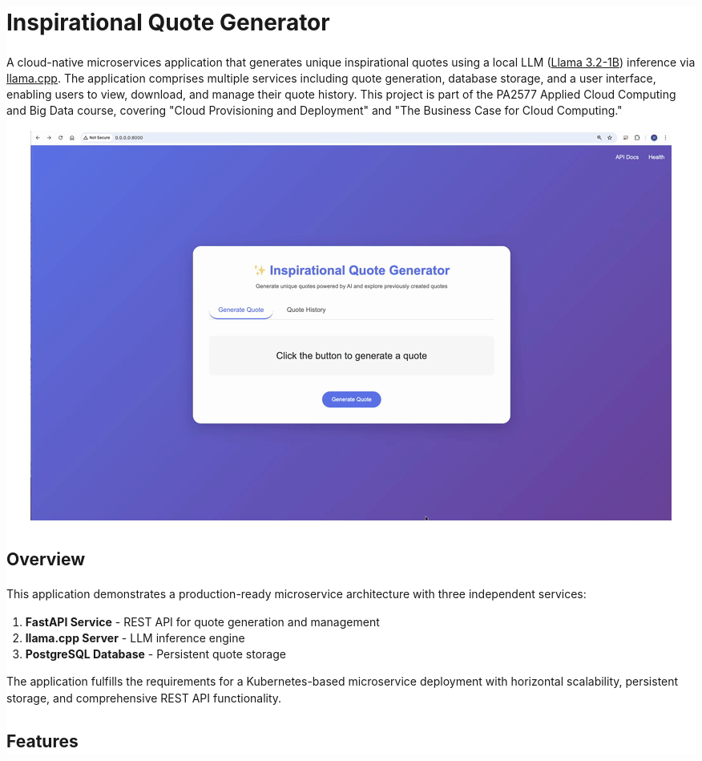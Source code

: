 # Inspirational Quote Generator

A cloud-native microservices application that generates unique inspirational quotes using a local LLM ([Llama 3.2-1B](https://huggingface.co/meta-llama/Llama-3.2-1B)) inference via [llama.cpp](https://github.com/ggml-org/llama.cpp). The application comprises multiple services including quote generation, database storage, and a user interface, enabling users to view, download, and manage their quote history. This project is part of the PA2577 Applied Cloud Computing and Big Data course, covering "Cloud Provisioning and Deployment" and "The Business Case for Cloud Computing."

<p align="center">
  <img src="demo.gif" alt="Application Demo">
</p>

## Overview

This application demonstrates a production-ready microservice architecture with three independent services:
1. **FastAPI Service** - REST API for quote generation and management
2. **llama.cpp Server** - LLM inference engine
3. **PostgreSQL Database** - Persistent quote storage

The application fulfills the requirements for a Kubernetes-based microservice deployment with horizontal scalability, persistent storage, and comprehensive REST API functionality.

## Features
